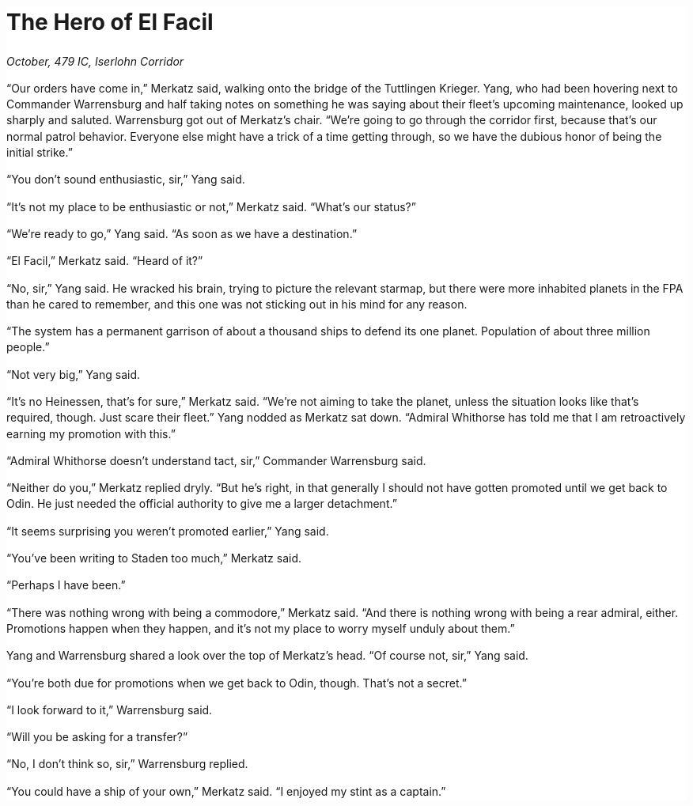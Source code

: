 # The Hero of El Facil

*October, 479 IC, Iserlohn Corridor*

“Our orders have come in,” Merkatz said, walking onto the bridge of the Tuttlingen Krieger. Yang, who had been hovering next to Commander Warrensburg and half taking notes on something he was saying about their fleet’s upcoming maintenance, looked up sharply and saluted. Warrensburg got out of Merkatz’s chair. “We’re going to go through the corridor first, because that’s our normal patrol behavior. Everyone else might have a trick of a time getting through, so we have the dubious honor of being the initial strike.”

“You don’t sound enthusiastic, sir,” Yang said.

“It’s not my place to be enthusiastic or not,” Merkatz said. “What’s our status?”

“We’re ready to go,” Yang said. “As soon as we have a destination.”

“El Facil,” Merkatz said. “Heard of it?”

“No, sir,” Yang said. He wracked his brain, trying to picture the relevant starmap, but there were more inhabited planets in the FPA than he cared to remember, and this one was not sticking out in his mind for any reason.

“The system has a permanent garrison of about a thousand ships to defend its one planet. Population of about three million people.”

“Not very big,” Yang said.

“It’s no Heinessen, that’s for sure,” Merkatz said. “We’re not aiming to take the planet, unless the situation looks like that’s required, though. Just scare their fleet.” Yang nodded as Merkatz sat down. “Admiral Whithorse has told me that I am retroactively earning my promotion with this.”

“Admiral Whithorse doesn’t understand tact, sir,” Commander Warrensburg said.

“Neither do you,” Merkatz replied dryly. “But he’s right, in that generally I should not have gotten promoted until we get back to Odin. He just needed the official authority to give me a larger detachment.”

“It seems surprising you weren’t promoted earlier,” Yang said.

“You’ve been writing to Staden too much,” Merkatz said.

“Perhaps I have been.”

“There was nothing wrong with being a commodore,” Merkatz said. “And there is nothing wrong with being a rear admiral, either. Promotions happen when they happen, and it’s not my place to worry myself unduly about them.”

Yang and Warrensburg shared a look over the top of Merkatz’s head. “Of course not, sir,” Yang said.

“You’re both due for promotions when we get back to Odin, though. That’s not a secret.”

“I look forward to it,” Warrensburg said. 

“Will you be asking for a transfer?”

“No, I don’t think so, sir,” Warrensburg replied.

“You could have a ship of your own,” Merkatz said. “I enjoyed my stint as a captain.”
